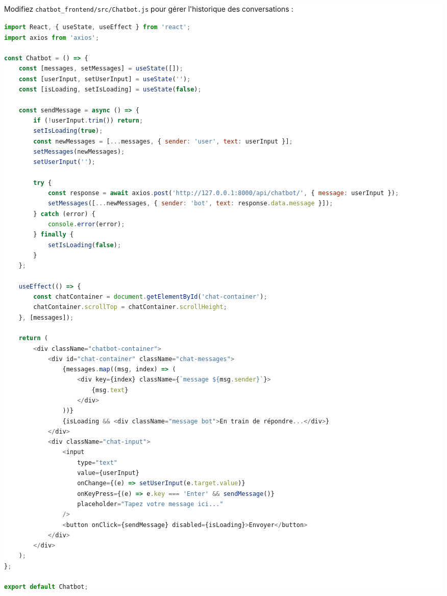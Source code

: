 Modifiez `chatbot_frontend/src/Chatbot.js` pour gérer l'historique des conversations :

```javascript
import React, { useState, useEffect } from 'react';
import axios from 'axios';

const Chatbot = () => {
    const [messages, setMessages] = useState([]);
    const [userInput, setUserInput] = useState('');
    const [isLoading, setIsLoading] = useState(false);

    const sendMessage = async () => {
        if (!userInput.trim()) return;
        setIsLoading(true);
        const newMessages = [...messages, { sender: 'user', text: userInput }];
        setMessages(newMessages);
        setUserInput('');

        try {
            const response = await axios.post('http://127.0.0.1:8000/api/chatbot/', { message: userInput });
            setMessages([...newMessages, { sender: 'bot', text: response.data.message }]);
        } catch (error) {
            console.error(error);
        } finally {
            setIsLoading(false);
        }
    };

    useEffect(() => {
        const chatContainer = document.getElementById('chat-container');
        chatContainer.scrollTop = chatContainer.scrollHeight;
    }, [messages]);

    return (
        <div className="chatbot-container">
            <div id="chat-container" className="chat-messages">
                {messages.map((msg, index) => (
                    <div key={index} className={`message ${msg.sender}`}>
                        {msg.text}
                    </div>
                ))}
                {isLoading && <div className="message bot">En train de répondre...</div>}
            </div>
            <div className="chat-input">
                <input
                    type="text"
                    value={userInput}
                    onChange={(e) => setUserInput(e.target.value)}
                    onKeyPress={(e) => e.key === 'Enter' && sendMessage()}
                    placeholder="Tapez votre message ici..."
                />
                <button onClick={sendMessage} disabled={isLoading}>Envoyer</button>
            </div>
        </div>
    );
};

export default Chatbot;
```
